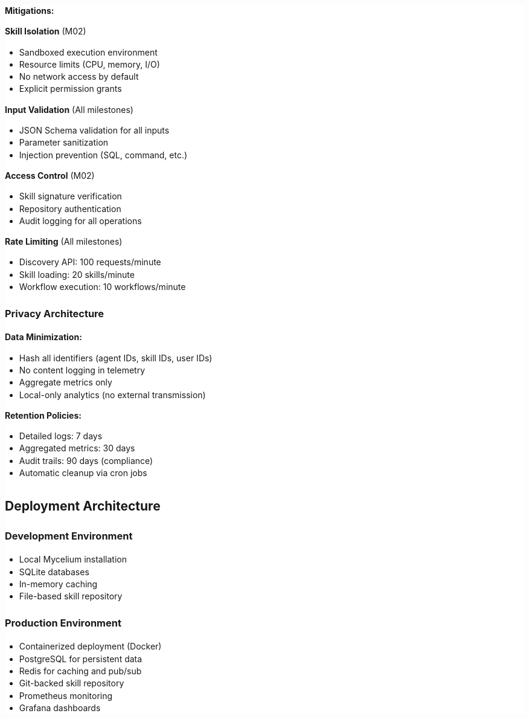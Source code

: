 **Mitigations:**

**Skill Isolation** (M02)

- Sandboxed execution environment
- Resource limits (CPU, memory, I/O)
- No network access by default
- Explicit permission grants

**Input Validation** (All milestones)

- JSON Schema validation for all inputs
- Parameter sanitization
- Injection prevention (SQL, command, etc.)

**Access Control** (M02)

- Skill signature verification
- Repository authentication
- Audit logging for all operations

**Rate Limiting** (All milestones)

- Discovery API: 100 requests/minute
- Skill loading: 20 skills/minute
- Workflow execution: 10 workflows/minute

### Privacy Architecture

**Data Minimization:**

- Hash all identifiers (agent IDs, skill IDs, user IDs)
- No content logging in telemetry
- Aggregate metrics only
- Local-only analytics (no external transmission)

**Retention Policies:**

- Detailed logs: 7 days
- Aggregated metrics: 30 days
- Audit trails: 90 days (compliance)
- Automatic cleanup via cron jobs

## Deployment Architecture

### Development Environment

- Local Mycelium installation
- SQLite databases
- In-memory caching
- File-based skill repository

### Production Environment

- Containerized deployment (Docker)
- PostgreSQL for persistent data
- Redis for caching and pub/sub
- Git-backed skill repository
- Prometheus monitoring
- Grafana dashboards
